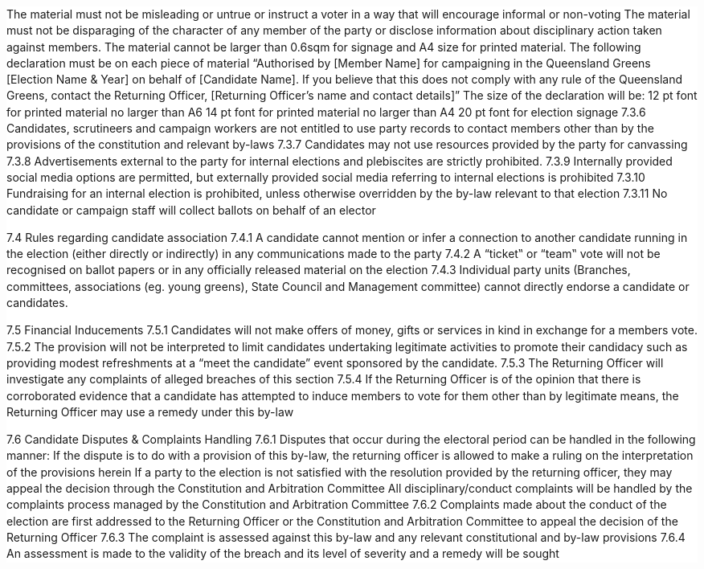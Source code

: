 The material must not be misleading or untrue or instruct a voter in a way that will encourage informal or non-voting 
The material must not be disparaging of the character of any member of the party or disclose information about disciplinary action taken against members.
The material cannot be larger than 0.6sqm for signage and A4 size for printed material.
The following declaration must be on each piece of material
“Authorised by [Member Name] for campaigning in the Queensland Greens [Election Name & Year] on behalf of [Candidate Name].  If you believe that this does not comply with any rule of the Queensland Greens, contact the Returning Officer, [Returning Officer’s name and contact details]”
The size of the declaration will be:
12 pt font for printed material no larger than A6
14 pt font for printed material no larger than A4
20 pt font for election signage 
7.3.6 Candidates, scrutineers and campaign workers are not entitled to use party records to contact members other than by the provisions of the constitution and relevant by-laws 
7.3.7 Candidates may not use resources provided by the party for canvassing 
7.3.8 Advertisements external to the party for internal elections and plebiscites are strictly prohibited. 
7.3.9 Internally provided social media options are permitted, but externally provided social media referring to internal elections is prohibited 
7.3.10 Fundraising for an internal election is prohibited, unless otherwise overridden by the by-law relevant to that election 
7.3.11 No candidate or campaign staff will collect ballots on behalf of an elector 

7.4 Rules regarding candidate association 
7.4.1 A candidate cannot mention or infer a connection to another candidate running in the election (either directly or indirectly) in any communications made to the party 
7.4.2 A “ticket‟ or “team‟ vote will not be recognised on ballot papers or in any officially released material on the election 
7.4.3 Individual party units (Branches, committees, associations (eg. young greens), State Council and Management committee) cannot directly endorse a candidate or candidates.

7.5 Financial Inducements
7.5.1 Candidates will not make offers of money, gifts or services in kind in exchange for a members vote.
7.5.2 The provision will not be interpreted to limit candidates undertaking legitimate activities to promote their candidacy such as providing modest refreshments at a “meet the candidate” event sponsored by the candidate.
7.5.3 The Returning Officer will investigate any complaints of alleged breaches of this section
7.5.4 If the Returning Officer is of the opinion that there is corroborated evidence that a candidate has attempted to induce members to vote for them other than by legitimate means, the Returning Officer may use a remedy under this by-law

7.6 Candidate Disputes & Complaints Handling
7.6.1 Disputes that occur during the electoral period can be handled in the following manner:
If the dispute is to do with a provision of this by-law, the returning officer is allowed to make a ruling on the interpretation of the provisions herein
If a party to the election is not satisfied with the resolution provided by the returning officer, they may appeal the decision through the Constitution and Arbitration Committee
All disciplinary/conduct complaints will be handled by the complaints process managed by the Constitution and Arbitration Committee
 7.6.2 Complaints made about the conduct of the election are first addressed to the Returning Officer or the Constitution and Arbitration Committee to appeal the decision of the Returning Officer
7.6.3 The complaint is assessed against this by-law and any relevant constitutional and by-law provisions 
7.6.4 An assessment is made to the validity of the breach and its level of severity and a remedy will be sought 
